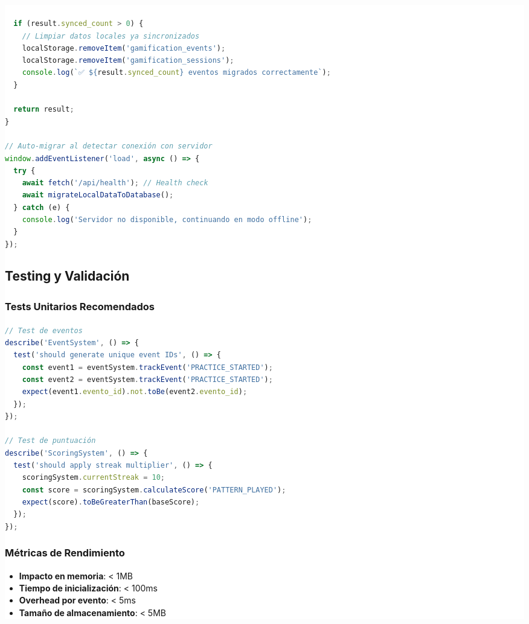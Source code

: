 ```javascript

  if (result.synced_count > 0) {
    // Limpiar datos locales ya sincronizados
    localStorage.removeItem('gamification_events');
    localStorage.removeItem('gamification_sessions');
    console.log(`✅ ${result.synced_count} eventos migrados correctamente`);
  }

  return result;
}

// Auto-migrar al detectar conexión con servidor
window.addEventListener('load', async () => {
  try {
    await fetch('/api/health'); // Health check
    await migrateLocalDataToDatabase();
  } catch (e) {
    console.log('Servidor no disponible, continuando en modo offline');
  }
});
```

## Testing y Validación

### Tests Unitarios Recomendados

```javascript
// Test de eventos
describe('EventSystem', () => {
  test('should generate unique event IDs', () => {
    const event1 = eventSystem.trackEvent('PRACTICE_STARTED');
    const event2 = eventSystem.trackEvent('PRACTICE_STARTED');
    expect(event1.evento_id).not.toBe(event2.evento_id);
  });
});

// Test de puntuación
describe('ScoringSystem', () => {
  test('should apply streak multiplier', () => {
    scoringSystem.currentStreak = 10;
    const score = scoringSystem.calculateScore('PATTERN_PLAYED');
    expect(score).toBeGreaterThan(baseScore);
  });
});
```

### Métricas de Rendimiento

- **Impacto en memoria**: < 1MB
- **Tiempo de inicialización**: < 100ms
- **Overhead por evento**: < 5ms
- **Tamaño de almacenamiento**: < 5MB
